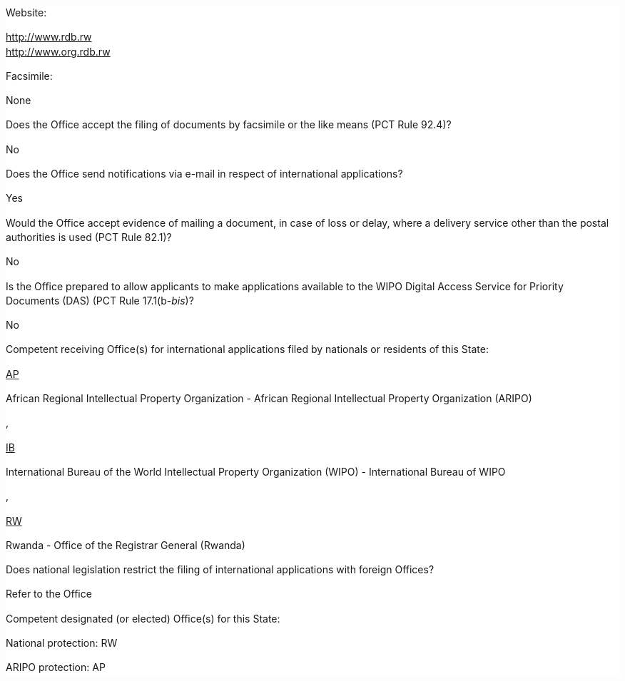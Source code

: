 Website:

<http://www.rdb.rw>  
<http://www.org.rdb.rw>

Facsimile:

None

Does the Office accept the filing of documents by facsimile or the like means
(PCT Rule 92.4)?

No

Does the Office send notifications via e-mail in respect of international
applications?

Yes

Would the Office accept evidence of mailing a document, in case of loss or
delay, where a delivery service other than the postal authorities is used (PCT
Rule 82.1)?

No

Is the Office prepared to allow applicants to make applications available to
the WIPO Digital Access Service for Priority Documents (DAS) (PCT Rule
17.1(b-_bis_)?

No

Competent receiving Office(s) for international applications filed by
nationals or residents of this State:

[AP](https://pctlegal.wipo.int/eGuide/view-doc.xhtml?doc-code=AP&doc-lang=EN)

African Regional Intellectual Property Organization - African Regional
Intellectual Property Organization (ARIPO)

,

[IB](https://pctlegal.wipo.int/eGuide/view-doc.xhtml?doc-code=IB&doc-lang=EN)

International Bureau of the World Intellectual Property Organization (WIPO) -
International Bureau of WIPO

,

[RW](https://pctlegal.wipo.int/eGuide/view-doc.xhtml?doc-code=RW&doc-lang=EN)

Rwanda - Office of the Registrar General (Rwanda)

Does national legislation restrict the filing of international applications
with foreign Offices?

Refer to the Office

Competent designated (or elected) Office(s) for this State:

National protection: RW

ARIPO protection: AP
